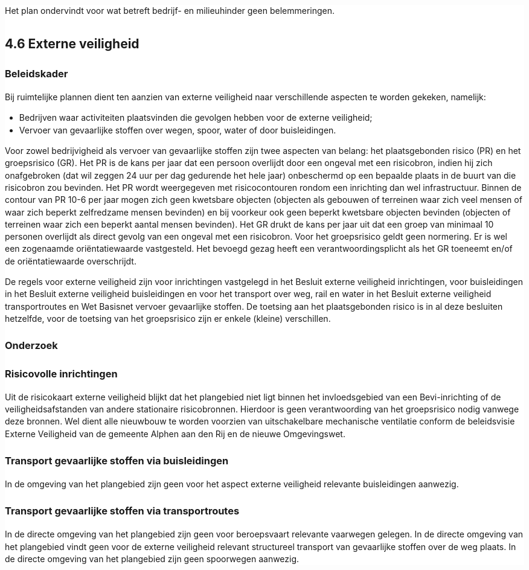 Het plan ondervindt voor wat betreft bedrijf- en milieuhinder geen belemmeringen.

## 4.6 Externe veiligheid

### Beleidskader

Bij ruimtelijke plannen dient ten aanzien van externe veiligheid naar verschillende aspecten te worden gekeken, namelijk:

- Bedrijven waar activiteiten plaatsvinden die gevolgen hebben voor de externe veiligheid;
- Vervoer van gevaarlijke stoffen over wegen, spoor, water of door buisleidingen.

Voor zowel bedrijvigheid als vervoer van gevaarlijke stoffen zijn twee aspecten van belang: het plaatsgebonden risico (PR) en het groepsrisico (GR). Het PR is de kans per jaar dat een persoon overlijdt door een ongeval met een risicobron, indien hij zich onafgebroken (dat wil zeggen 24 uur per dag gedurende het hele jaar) onbeschermd op een bepaalde plaats in de buurt van die risicobron zou bevinden. Het PR wordt weergegeven met risicocontouren rondom een inrichting dan wel infrastructuur. Binnen de contour van PR 10-6 per jaar mogen zich geen kwetsbare objecten (objecten als gebouwen of terreinen waar zich veel mensen of waar zich beperkt zelfredzame mensen bevinden) en bij voorkeur ook geen beperkt kwetsbare objecten bevinden (objecten of terreinen waar zich een beperkt aantal mensen bevinden). Het GR drukt de kans per jaar uit dat een groep van minimaal 10 personen overlijdt als direct gevolg van een ongeval met een risicobron. Voor het groepsrisico geldt geen normering. Er is wel een zogenaamde oriëntatiewaarde vastgesteld. Het bevoegd gezag heeft een verantwoordingsplicht als het GR toeneemt en/of de oriëntatiewaarde overschrijdt.

De regels voor externe veiligheid zijn voor inrichtingen vastgelegd in het Besluit externe veiligheid inrichtingen, voor buisleidingen in het Besluit externe veiligheid buisleidingen en voor het transport over weg, rail en water in het Besluit externe veiligheid transportroutes en Wet Basisnet vervoer gevaarlijke stoffen. De toetsing aan het plaatsgebonden risico is in al deze besluiten hetzelfde, voor de toetsing van het groepsrisico zijn er enkele (kleine) verschillen.

### Onderzoek

### Risicovolle inrichtingen

Uit de risicokaart externe veiligheid blijkt dat het plangebied niet ligt binnen het invloedsgebied van een Bevi-inrichting of de veiligheidsafstanden van andere stationaire risicobronnen. Hierdoor is geen verantwoording van het groepsrisico nodig vanwege deze bronnen. Wel dient alle nieuwbouw te worden voorzien van uitschakelbare mechanische ventilatie conform de beleidsvisie Externe Veiligheid van de gemeente Alphen aan den Rij en de nieuwe Omgevingswet.

### Transport gevaarlijke stoffen via buisleidingen

In de omgeving van het plangebied zijn geen voor het aspect externe veiligheid relevante buisleidingen aanwezig.

### Transport gevaarlijke stoffen via transportroutes

In de directe omgeving van het plangebied zijn geen voor beroepsvaart relevante vaarwegen gelegen. In de directe omgeving van het plangebied vindt geen voor de externe veiligheid relevant structureel transport van gevaarlijke stoffen over de weg plaats. In de directe omgeving van het plangebied zijn geen spoorwegen aanwezig.
